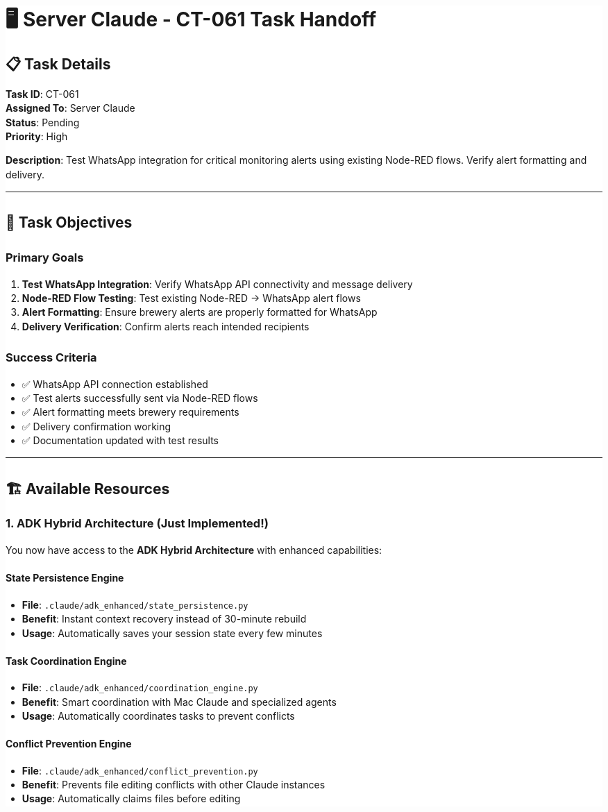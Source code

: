 # 🖥️ Server Claude - CT-061 Task Handoff

## 📋 Task Details
**Task ID**: CT-061  
**Assigned To**: Server Claude  
**Status**: Pending  
**Priority**: High  

**Description**: Test WhatsApp integration for critical monitoring alerts using existing Node-RED flows. Verify alert formatting and delivery.

---

## 🎯 Task Objectives

### Primary Goals
1. **Test WhatsApp Integration**: Verify WhatsApp API connectivity and message delivery
2. **Node-RED Flow Testing**: Test existing Node-RED → WhatsApp alert flows
3. **Alert Formatting**: Ensure brewery alerts are properly formatted for WhatsApp
4. **Delivery Verification**: Confirm alerts reach intended recipients

### Success Criteria
- ✅ WhatsApp API connection established
- ✅ Test alerts successfully sent via Node-RED flows
- ✅ Alert formatting meets brewery requirements
- ✅ Delivery confirmation working
- ✅ Documentation updated with test results

---

## 🏗️ Available Resources

### 1. ADK Hybrid Architecture (Just Implemented!)
You now have access to the **ADK Hybrid Architecture** with enhanced capabilities:

#### **State Persistence Engine**
- **File**: `.claude/adk_enhanced/state_persistence.py`
- **Benefit**: Instant context recovery instead of 30-minute rebuild
- **Usage**: Automatically saves your session state every few minutes

#### **Task Coordination Engine**
- **File**: `.claude/adk_enhanced/coordination_engine.py`
- **Benefit**: Smart coordination with Mac Claude and specialized agents
- **Usage**: Automatically coordinates tasks to prevent conflicts

#### **Conflict Prevention Engine**
- **File**: `.claude/adk_enhanced/conflict_prevention.py`
- **Benefit**: Prevents file editing conflicts with other Claude instances
- **Usage**: Automatically claims files before editing
